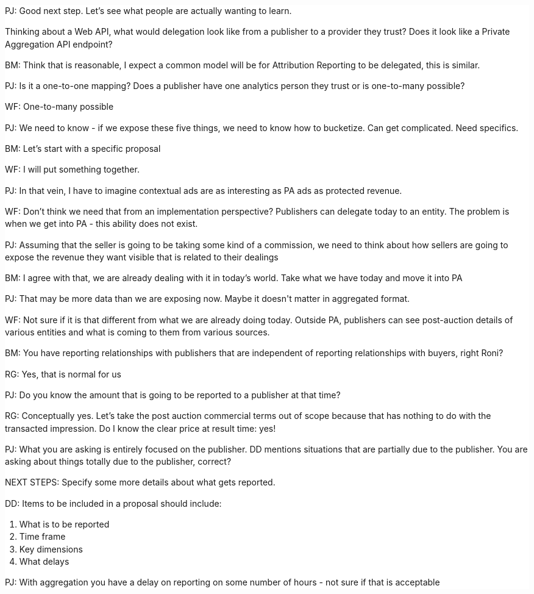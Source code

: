 PJ: Good next step.  Let’s see what people are actually wanting to learn.

Thinking about a Web API, what would delegation look like from a publisher to a provider they trust?  Does it look like a Private Aggregation API endpoint?

BM: Think that is reasonable, I expect a common model will be for Attribution Reporting to be delegated, this is similar.

PJ: Is it a one-to-one mapping?  Does a publisher have one analytics person they trust or is one-to-many possible?

WF: One-to-many possible

PJ: We need to know - if we expose these five things, we need to know how to bucketize.  Can get complicated.  Need specifics.

BM: Let’s start with a specific proposal

WF: I will put something together.

PJ: In that vein, I have to imagine contextual ads are as interesting as PA ads as protected revenue. 

WF: Don’t think we need that from an implementation perspective?  Publishers can delegate today to an entity.  The problem is when we get into PA - this ability does not exist.

PJ: Assuming that the seller is going to be taking some kind of a commission, we need to think about how sellers are going to expose the revenue they want visible that is related to their dealings

BM: I agree with that, we are already dealing with it in today’s world.  Take what we have today and move it into PA

PJ: That may be more data than we are exposing now.  Maybe it doesn't matter in aggregated format.

WF: Not sure if it is that different from what we are already doing today.  Outside PA, publishers can see post-auction details of various entities and what is coming to them from various sources.

BM:  You have reporting relationships with publishers that are independent of reporting relationships with buyers, right Roni?

RG: Yes, that is normal for us

PJ: Do you know the amount that is going to be reported to a publisher at that time?

RG: Conceptually yes.  Let’s take the post auction commercial terms out of scope because that has nothing to do with the transacted impression.  Do I know the clear price at result time: yes!

PJ: What you are asking is entirely focused on the publisher.  DD mentions situations that are partially due to the publisher.  You are asking about things totally due to the publisher, correct?

NEXT STEPS: Specify some more details about what gets reported.  

DD: Items to be included in a proposal should include:



1. What is to be reported
2. Time frame
3. Key dimensions
4. What delays

PJ: With aggregation you have a delay on reporting on some number of hours - not sure if that is acceptable
